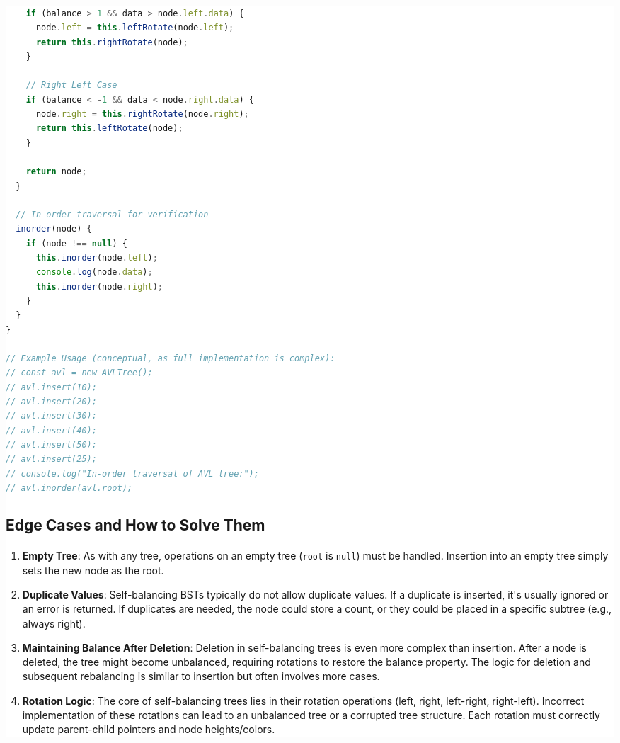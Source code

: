 ```javascript
    if (balance > 1 && data > node.left.data) {
      node.left = this.leftRotate(node.left);
      return this.rightRotate(node);
    }

    // Right Left Case
    if (balance < -1 && data < node.right.data) {
      node.right = this.rightRotate(node.right);
      return this.leftRotate(node);
    }

    return node;
  }

  // In-order traversal for verification
  inorder(node) {
    if (node !== null) {
      this.inorder(node.left);
      console.log(node.data);
      this.inorder(node.right);
    }
  }
}

// Example Usage (conceptual, as full implementation is complex):
// const avl = new AVLTree();
// avl.insert(10);
// avl.insert(20);
// avl.insert(30);
// avl.insert(40);
// avl.insert(50);
// avl.insert(25);
// console.log("In-order traversal of AVL tree:");
// avl.inorder(avl.root);
```

## Edge Cases and How to Solve Them

1.  **Empty Tree**: As with any tree, operations on an empty tree (`root` is `null`) must be handled. Insertion into an empty tree simply sets the new node as the root.

2.  **Duplicate Values**: Self-balancing BSTs typically do not allow duplicate values. If a duplicate is inserted, it's usually ignored or an error is returned. If duplicates are needed, the node could store a count, or they could be placed in a specific subtree (e.g., always right).

3.  **Maintaining Balance After Deletion**: Deletion in self-balancing trees is even more complex than insertion. After a node is deleted, the tree might become unbalanced, requiring rotations to restore the balance property. The logic for deletion and subsequent rebalancing is similar to insertion but often involves more cases.

4.  **Rotation Logic**: The core of self-balancing trees lies in their rotation operations (left, right, left-right, right-left). Incorrect implementation of these rotations can lead to an unbalanced tree or a corrupted tree structure. Each rotation must correctly update parent-child pointers and node heights/colors.

